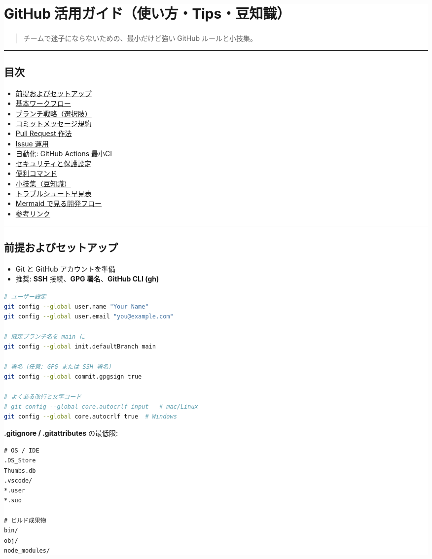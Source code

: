 # GitHub 活用ガイド（使い方・Tips・豆知識）

> チームで迷子にならないための、最小だけど強い GitHub ルールと小技集。

---

## 目次

* [前提およびセットアップ](#前提およびセットアップ)
* [基本ワークフロー](#基本ワークフロー)
* [ブランチ戦略（選択肢）](#ブランチ戦略選択肢)
* [コミットメッセージ規約](#コミットメッセージ規約)
* [Pull Request 作法](#pull-request-作法)
* [Issue 運用](#issue-運用)
* [自動化: GitHub Actions 最小CI](#自動化-github-actions-最小ci)
* [セキュリティと保護設定](#セキュリティと保護設定)
* [便利コマンド](#便利コマンド)
* [小技集（豆知識）](#小技集豆知識)
* [トラブルシュート早見表](#トラブルシュート早見表)
* [Mermaid で見る開発フロー](#mermaid-で見る開発フロー)
* [参考リンク](#参考リンク)

---

## 前提およびセットアップ

* Git と GitHub アカウントを準備
* 推奨: **SSH** 接続、**GPG 署名**、**GitHub CLI (gh)**

```bash
# ユーザー設定
git config --global user.name "Your Name"
git config --global user.email "you@example.com"

# 既定ブランチ名を main に
git config --global init.defaultBranch main

# 署名（任意: GPG または SSH 署名）
git config --global commit.gpgsign true

# よくある改行と文字コード
# git config --global core.autocrlf input   # mac/Linux
git config --global core.autocrlf true  # Windows
```

**.gitignore / .gitattributes** の最低限:

```gitignore
# OS / IDE
.DS_Store
Thumbs.db
.vscode/
*.user
*.suo

# ビルド成果物
bin/
obj/
node_modules/
```
